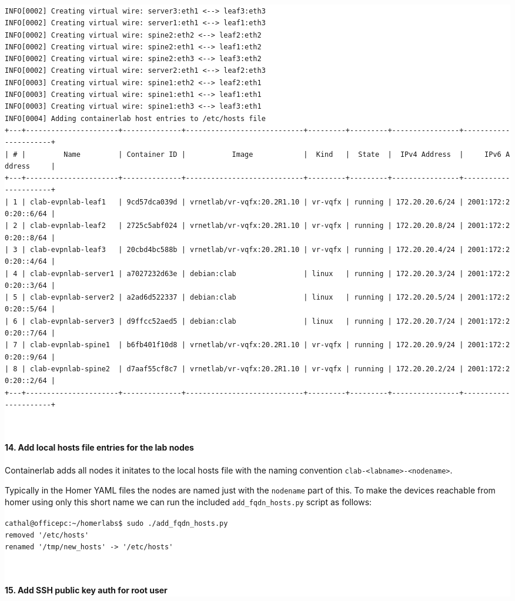 ```
INFO[0002] Creating virtual wire: server3:eth1 <--> leaf3:eth3
INFO[0002] Creating virtual wire: server1:eth1 <--> leaf1:eth3
INFO[0002] Creating virtual wire: spine2:eth2 <--> leaf2:eth2
INFO[0002] Creating virtual wire: spine2:eth1 <--> leaf1:eth2
INFO[0002] Creating virtual wire: spine2:eth3 <--> leaf3:eth2
INFO[0002] Creating virtual wire: server2:eth1 <--> leaf2:eth3
INFO[0003] Creating virtual wire: spine1:eth2 <--> leaf2:eth1
INFO[0003] Creating virtual wire: spine1:eth1 <--> leaf1:eth1
INFO[0003] Creating virtual wire: spine1:eth3 <--> leaf3:eth1
INFO[0004] Adding containerlab host entries to /etc/hosts file
+---+----------------------+--------------+----------------------------+---------+---------+----------------+----------------------+
| # |         Name         | Container ID |           Image            |  Kind   |  State  |  IPv4 Address  |     IPv6 Address     |
+---+----------------------+--------------+----------------------------+---------+---------+----------------+----------------------+
| 1 | clab-evpnlab-leaf1   | 9cd57dca039d | vrnetlab/vr-vqfx:20.2R1.10 | vr-vqfx | running | 172.20.20.6/24 | 2001:172:20:20::6/64 |
| 2 | clab-evpnlab-leaf2   | 2725c5abf024 | vrnetlab/vr-vqfx:20.2R1.10 | vr-vqfx | running | 172.20.20.8/24 | 2001:172:20:20::8/64 |
| 3 | clab-evpnlab-leaf3   | 20cbd4bc588b | vrnetlab/vr-vqfx:20.2R1.10 | vr-vqfx | running | 172.20.20.4/24 | 2001:172:20:20::4/64 |
| 4 | clab-evpnlab-server1 | a7027232d63e | debian:clab                | linux   | running | 172.20.20.3/24 | 2001:172:20:20::3/64 |
| 5 | clab-evpnlab-server2 | a2ad6d522337 | debian:clab                | linux   | running | 172.20.20.5/24 | 2001:172:20:20::5/64 |
| 6 | clab-evpnlab-server3 | d9ffcc52aed5 | debian:clab                | linux   | running | 172.20.20.7/24 | 2001:172:20:20::7/64 |
| 7 | clab-evpnlab-spine1  | b6fb401f10d8 | vrnetlab/vr-vqfx:20.2R1.10 | vr-vqfx | running | 172.20.20.9/24 | 2001:172:20:20::9/64 |
| 8 | clab-evpnlab-spine2  | d7aaf55cf8c7 | vrnetlab/vr-vqfx:20.2R1.10 | vr-vqfx | running | 172.20.20.2/24 | 2001:172:20:20::2/64 |
+---+----------------------+--------------+----------------------------+---------+---------+----------------+----------------------+
```

&nbsp;  
#### 14. Add local hosts file entries for the lab nodes

Containerlab adds all nodes it initates to the local hosts file with the naming convention `clab-<labname>-<nodename>`.

Typically in the Homer YAML files the nodes are named just with the `nodename` part of this.  To make the devices reachable from homer using only this short name we can run the included `add_fqdn_hosts.py` script as follows:
```
cathal@officepc:~/homerlabs$ sudo ./add_fqdn_hosts.py 
removed '/etc/hosts'
renamed '/tmp/new_hosts' -> '/etc/hosts'
```

&nbsp;
#### 15. Add SSH public key auth for root user
